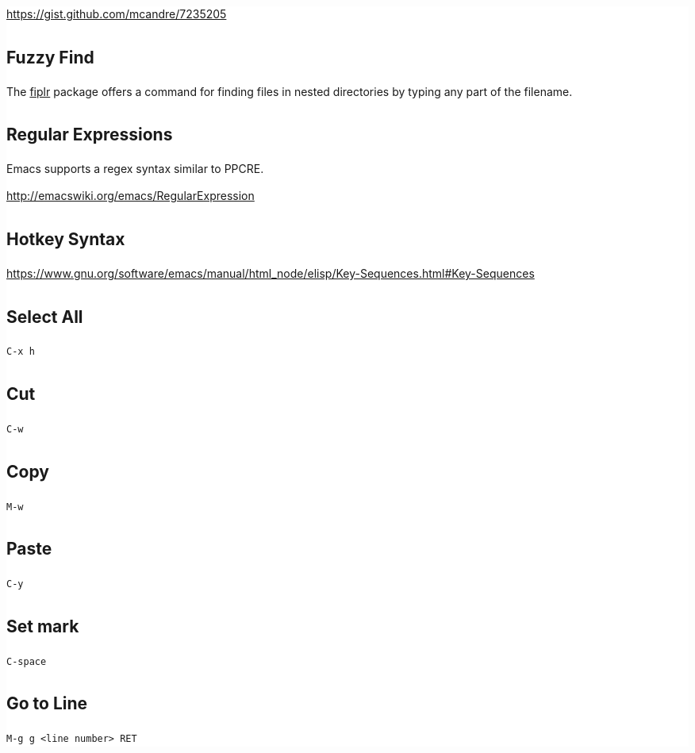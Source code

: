 https://gist.github.com/mcandre/7235205

## Fuzzy Find

The [fiplr](https://github.com/d11wtq/fiplr#fiplr---find-in-project-for-emacs) package offers a command for finding files in nested directories by typing any part of the filename.

## Regular Expressions

Emacs supports a regex syntax similar to PPCRE.

http://emacswiki.org/emacs/RegularExpression

## Hotkey Syntax

https://www.gnu.org/software/emacs/manual/html_node/elisp/Key-Sequences.html#Key-Sequences

## Select All

```
C-x h
```

## Cut

```
C-w
```

## Copy

```
M-w
```

## Paste

```
C-y
```

## Set mark

```
C-space
```

## Go to Line

```
M-g g <line number> RET
```
